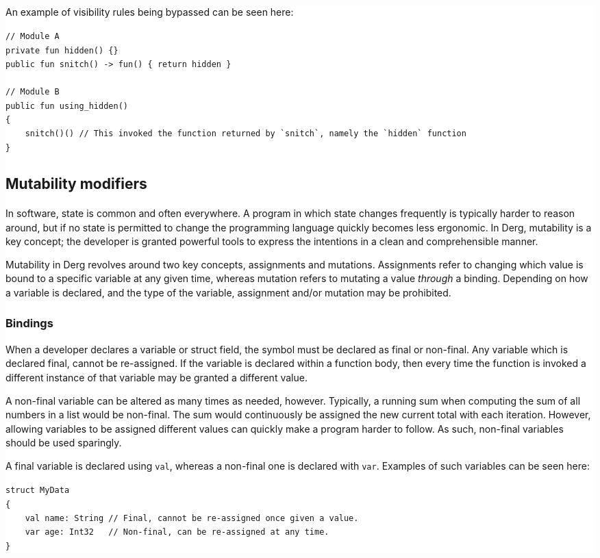 An example of visibility rules being bypassed can be seen here:

```derg
// Module A
private fun hidden() {}
public fun snitch() -> fun() { return hidden }

// Module B
public fun using_hidden()
{
    snitch()() // This invoked the function returned by `snitch`, namely the `hidden` function
}
```

## Mutability modifiers

In software, state is common and often everywhere. A program in which state changes frequently is typically harder to
reason around, but if no state is permitted to change the programming language quickly becomes less ergonomic. In Derg,
mutability is a key concept; the developer is granted powerful tools to express the intentions in a clean and
comprehensible manner.

Mutability in Derg revolves around two key concepts, assignments and mutations. Assignments refer to changing which
value is bound to a specific variable at any given time, whereas mutation refers to mutating a value *through* a
binding. Depending on how a variable is declared, and the type of the variable, assignment and/or mutation may be
prohibited.

### Bindings

When a developer declares a variable or struct field, the symbol must be declared as final or non-final. Any variable
which is declared final, cannot be re-assigned. If the variable is declared within a function body, then every time the
function is invoked a different instance of that variable may be granted a different value.

A non-final variable can be altered as many times as needed, however. Typically, a running sum when computing the sum of
all numbers in a list would be non-final. The sum would continuously be assigned the new current total with each
iteration. However, allowing variables to be assigned different values can quickly make a program harder to follow. As
such, non-final variables should be used sparingly.

A final variable is declared using `val`, whereas a non-final one is declared with `var`. Examples of such variables can
be seen here:

```derg
struct MyData
{
    val name: String // Final, cannot be re-assigned once given a value.
    var age: Int32   // Non-final, can be re-assigned at any time.
} 
```
